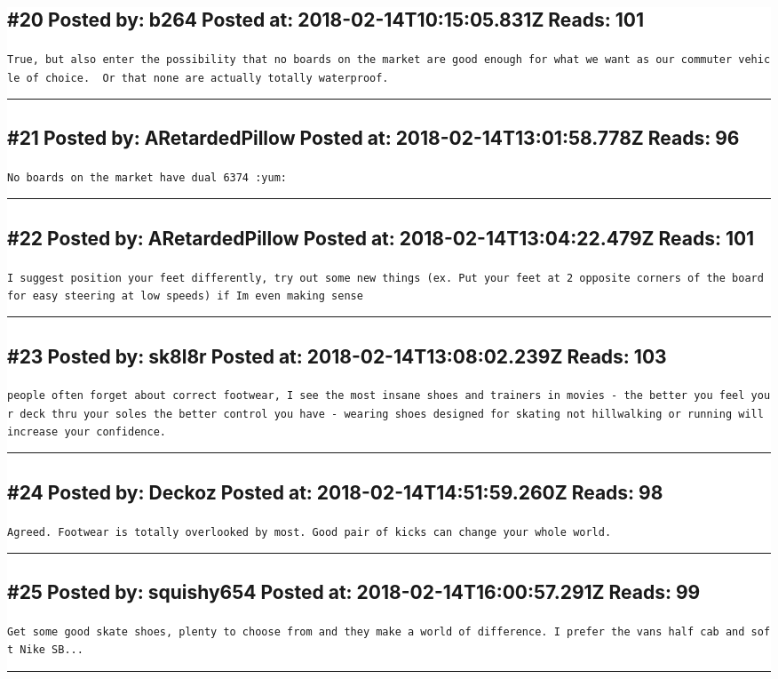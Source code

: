 ## \#20 Posted by: b264 Posted at: 2018-02-14T10:15:05.831Z Reads: 101

```
True, but also enter the possibility that no boards on the market are good enough for what we want as our commuter vehicle of choice.  Or that none are actually totally waterproof.
```

---
## \#21 Posted by: ARetardedPillow Posted at: 2018-02-14T13:01:58.778Z Reads: 96

```
No boards on the market have dual 6374 :yum:
```

---
## \#22 Posted by: ARetardedPillow Posted at: 2018-02-14T13:04:22.479Z Reads: 101

```
I suggest position your feet differently, try out some new things (ex. Put your feet at 2 opposite corners of the board for easy steering at low speeds) if Im even making sense
```

---
## \#23 Posted by: sk8l8r Posted at: 2018-02-14T13:08:02.239Z Reads: 103

```
people often forget about correct footwear, I see the most insane shoes and trainers in movies - the better you feel your deck thru your soles the better control you have - wearing shoes designed for skating not hillwalking or running will increase your confidence.
```

---
## \#24 Posted by: Deckoz Posted at: 2018-02-14T14:51:59.260Z Reads: 98

```
Agreed. Footwear is totally overlooked by most. Good pair of kicks can change your whole world.
```

---
## \#25 Posted by: squishy654 Posted at: 2018-02-14T16:00:57.291Z Reads: 99

```
Get some good skate shoes, plenty to choose from and they make a world of difference. I prefer the vans half cab and soft Nike SB...
```

---